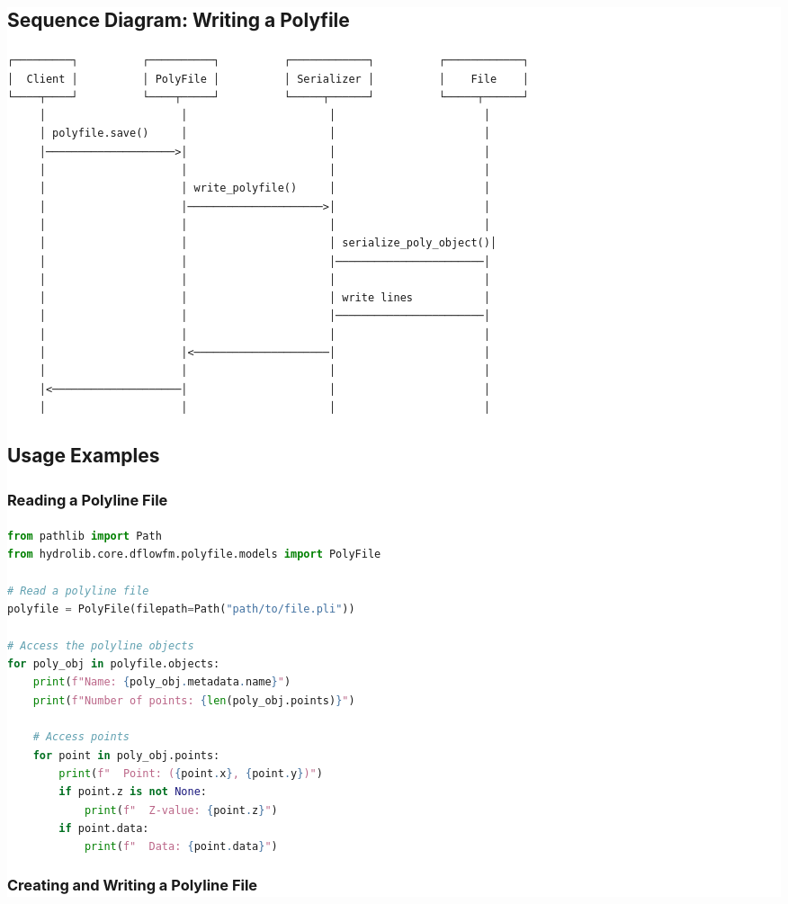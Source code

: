## Sequence Diagram: Writing a Polyfile

```
┌─────────┐          ┌──────────┐          ┌────────────┐          ┌────────────┐
│  Client │          │ PolyFile │          │ Serializer │          │    File    │
└────┬────┘          └────┬─────┘          └─────┬──────┘          └─────┬──────┘
     │                     │                      │                       │
     │ polyfile.save()     │                      │                       │
     │────────────────────>│                      │                       │
     │                     │                      │                       │
     │                     │ write_polyfile()     │                       │
     │                     │─────────────────────>│                       │
     │                     │                      │                       │
     │                     │                      │ serialize_poly_object()│
     │                     │                      │───────────────────────│
     │                     │                      │                       │
     │                     │                      │ write lines           │
     │                     │                      │───────────────────────│
     │                     │                      │                       │
     │                     │<─────────────────────│                       │
     │                     │                      │                       │
     │<────────────────────│                      │                       │
     │                     │                      │                       │
```

## Usage Examples

### Reading a Polyline File

```python
from pathlib import Path
from hydrolib.core.dflowfm.polyfile.models import PolyFile

# Read a polyline file
polyfile = PolyFile(filepath=Path("path/to/file.pli"))

# Access the polyline objects
for poly_obj in polyfile.objects:
    print(f"Name: {poly_obj.metadata.name}")
    print(f"Number of points: {len(poly_obj.points)}")

    # Access points
    for point in poly_obj.points:
        print(f"  Point: ({point.x}, {point.y})")
        if point.z is not None:
            print(f"  Z-value: {point.z}")
        if point.data:
            print(f"  Data: {point.data}")
```

### Creating and Writing a Polyline File
